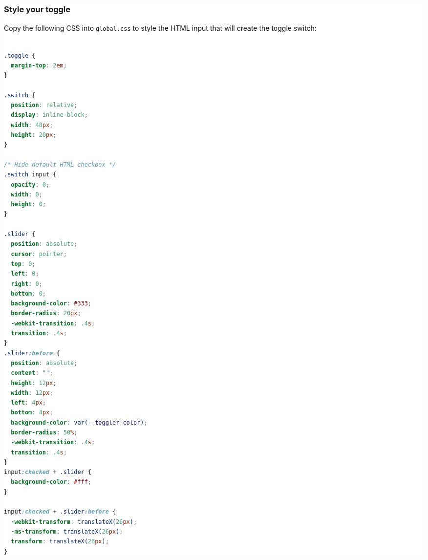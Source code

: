 ### Style your toggle

Copy the following CSS into `global.css` to style the HTML input that will create the toggle switch:

```css

.toggle {
  margin-top: 2em;
}

.switch {
  position: relative;
  display: inline-block;
  width: 48px;
  height: 20px;
}

/* Hide default HTML checkbox */
.switch input {
  opacity: 0;
  width: 0;
  height: 0;
}

.slider {
  position: absolute;
  cursor: pointer;
  top: 0;
  left: 0;
  right: 0;
  bottom: 0;
  background-color: #333;
  border-radius: 20px;
  -webkit-transition: .4s;
  transition: .4s;
}
.slider:before {
  position: absolute;
  content: "";
  height: 12px;
  width: 12px;
  left: 4px;
  bottom: 4px;
  background-color: var(--toggler-color);
  border-radius: 50%;
  -webkit-transition: .4s;
  transition: .4s;
}
input:checked + .slider {
  background-color: #fff;
}

input:checked + .slider:before {
  -webkit-transform: translateX(26px);
  -ms-transform: translateX(26px);
  transform: translateX(26px);
}

```
